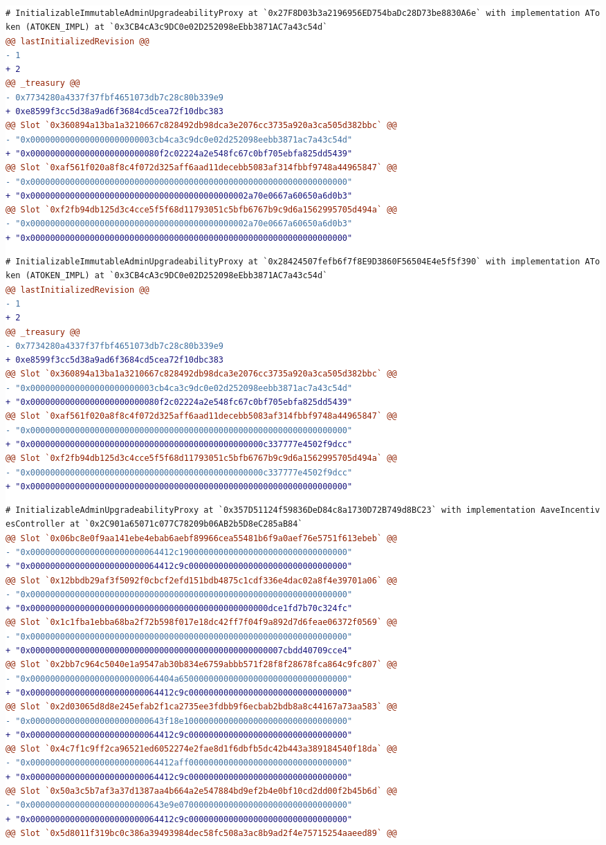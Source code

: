 ```diff
# InitializableImmutableAdminUpgradeabilityProxy at `0x27F8D03b3a2196956ED754baDc28D73be8830A6e` with implementation AToken (ATOKEN_IMPL) at `0x3CB4cA3c9DC0e02D252098eEbb3871AC7a43c54d`
@@ lastInitializedRevision @@
- 1
+ 2
@@ _treasury @@
- 0x7734280a4337f37fbf4651073db7c28c80b339e9
+ 0xe8599f3cc5d38a9ad6f3684cd5cea72f10dbc383
@@ Slot `0x360894a13ba1a3210667c828492db98dca3e2076cc3735a920a3ca505d382bbc` @@
- "0x0000000000000000000000003cb4ca3c9dc0e02d252098eebb3871ac7a43c54d"
+ "0x00000000000000000000000080f2c02224a2e548fc67c0bf705ebfa825dd5439"
@@ Slot `0xaf561f020a8f8c4f072d325aff6aad11decebb5083af314fbbf9748a44965847` @@
- "0x0000000000000000000000000000000000000000000000000000000000000000"
+ "0x00000000000000000000000000000000000000000002a70e0667a60650a6d0b3"
@@ Slot `0xf2fb94db125d3c4cce5f5f68d11793051c5bfb6767b9c9d6a1562995705d494a` @@
- "0x00000000000000000000000000000000000000000002a70e0667a60650a6d0b3"
+ "0x0000000000000000000000000000000000000000000000000000000000000000"
```

```diff
# InitializableImmutableAdminUpgradeabilityProxy at `0x28424507fefb6f7f8E9D3860F56504E4e5f5f390` with implementation AToken (ATOKEN_IMPL) at `0x3CB4cA3c9DC0e02D252098eEbb3871AC7a43c54d`
@@ lastInitializedRevision @@
- 1
+ 2
@@ _treasury @@
- 0x7734280a4337f37fbf4651073db7c28c80b339e9
+ 0xe8599f3cc5d38a9ad6f3684cd5cea72f10dbc383
@@ Slot `0x360894a13ba1a3210667c828492db98dca3e2076cc3735a920a3ca505d382bbc` @@
- "0x0000000000000000000000003cb4ca3c9dc0e02d252098eebb3871ac7a43c54d"
+ "0x00000000000000000000000080f2c02224a2e548fc67c0bf705ebfa825dd5439"
@@ Slot `0xaf561f020a8f8c4f072d325aff6aad11decebb5083af314fbbf9748a44965847` @@
- "0x0000000000000000000000000000000000000000000000000000000000000000"
+ "0x00000000000000000000000000000000000000000000000c337777e4502f9dcc"
@@ Slot `0xf2fb94db125d3c4cce5f5f68d11793051c5bfb6767b9c9d6a1562995705d494a` @@
- "0x00000000000000000000000000000000000000000000000c337777e4502f9dcc"
+ "0x0000000000000000000000000000000000000000000000000000000000000000"
```

```diff
# InitializableAdminUpgradeabilityProxy at `0x357D51124f59836DeD84c8a1730D72B749d8BC23` with implementation AaveIncentivesController at `0x2C901a65071c077C78209b06AB2b5D8eC285aB84`
@@ Slot `0x06bc8e0f9aa141ebe4ebab6aebf89966cea55481b6f9a0aef76e5751f613ebeb` @@
- "0x00000000000000000000000064412c1900000000000000000000000000000000"
+ "0x00000000000000000000000064412c9c00000000000000000000000000000000"
@@ Slot `0x12bbdb29af3f5092f0cbcf2efd151bdb4875c1cdf336e4dac02a8f4e39701a06` @@
- "0x0000000000000000000000000000000000000000000000000000000000000000"
+ "0x000000000000000000000000000000000000000000000000dce1fd7b70c324fc"
@@ Slot `0x1c1fba1ebba68ba2f72b598f017e18dc42ff7f04f9a892d7d6feae06372f0569` @@
- "0x0000000000000000000000000000000000000000000000000000000000000000"
+ "0x000000000000000000000000000000000000000000000000007cbdd40709cce4"
@@ Slot `0x2bb7c964c5040e1a9547ab30b834e6759abbb571f28f8f28678fca864c9fc807` @@
- "0x00000000000000000000000064404a6500000000000000000000000000000000"
+ "0x00000000000000000000000064412c9c00000000000000000000000000000000"
@@ Slot `0x2d03065d8d8e245efab2f1ca2735ee3fdbb9f6ecbab2bdb8a8c44167a73aa583` @@
- "0x000000000000000000000000643f18e100000000000000000000000000000000"
+ "0x00000000000000000000000064412c9c00000000000000000000000000000000"
@@ Slot `0x4c7f1c9ff2ca96521ed6052274e2fae8d1f6dbfb5dc42b443a389184540f18da` @@
- "0x00000000000000000000000064412aff00000000000000000000000000000000"
+ "0x00000000000000000000000064412c9c00000000000000000000000000000000"
@@ Slot `0x50a3c5b7af3a37d1387aa4b664a2e547884bd9ef2b4e0bf10cd2dd00f2b45b6d` @@
- "0x000000000000000000000000643e9e0700000000000000000000000000000000"
+ "0x00000000000000000000000064412c9c00000000000000000000000000000000"
@@ Slot `0x5d8011f319bc0c386a39493984dec58fc508a3ac8b9ad2f4e75715254aaeed89` @@
```